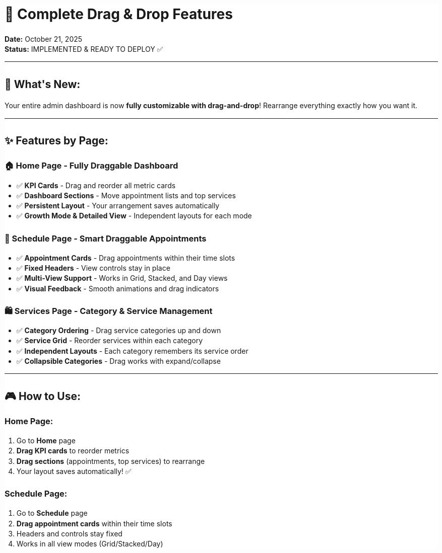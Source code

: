 # 🎯 Complete Drag & Drop Features

**Date:** October 21, 2025  
**Status:** IMPLEMENTED & READY TO DEPLOY ✅

---

## 🎨 **What's New:**

Your entire admin dashboard is now **fully customizable with drag-and-drop**! Rearrange everything exactly how you want it.

---

## ✨ **Features by Page:**

### **🏠 Home Page - Fully Draggable Dashboard**
- ✅ **KPI Cards** - Drag and reorder all metric cards
- ✅ **Dashboard Sections** - Move appointment lists and top services
- ✅ **Persistent Layout** - Your arrangement saves automatically
- ✅ **Growth Mode & Detailed View** - Independent layouts for each mode

### **📅 Schedule Page - Smart Draggable Appointments**
- ✅ **Appointment Cards** - Drag appointments within their time slots
- ✅ **Fixed Headers** - View controls stay in place
- ✅ **Multi-View Support** - Works in Grid, Stacked, and Day views
- ✅ **Visual Feedback** - Smooth animations and drag indicators

### **🛍️ Services Page - Category & Service Management**
- ✅ **Category Ordering** - Drag service categories up and down
- ✅ **Service Grid** - Reorder services within each category
- ✅ **Independent Layouts** - Each category remembers its service order
- ✅ **Collapsible Categories** - Drag works with expand/collapse

---

## 🎮 **How to Use:**

### **Home Page:**
1. Go to **Home** page
2. **Drag KPI cards** to reorder metrics
3. **Drag sections** (appointments, top services) to rearrange
4. Your layout saves automatically! ✅

### **Schedule Page:**
1. Go to **Schedule** page
2. **Drag appointment cards** within their time slots
3. Headers and controls stay fixed
4. Works in all view modes (Grid/Stacked/Day)

